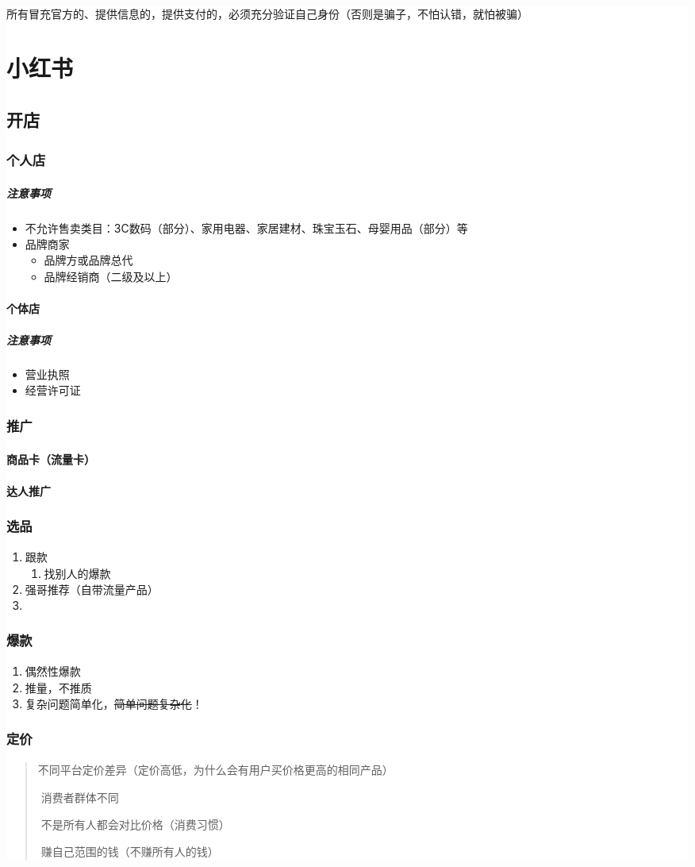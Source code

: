所有冒充官方的、提供信息的，提供支付的，必须充分验证自己身份（否则是骗子，不怕认错，就怕被骗）

# 小红书

## 开店

### 个人店

##### 注意事项

- 不允许售卖类目：3C数码（部分）、家用电器、家居建材、珠宝玉石、母婴用品（部分）等
- 品牌商家
  - 品牌方或品牌总代
  - 品牌经销商（二级及以上）

#### 个体店

##### 注意事项

- 营业执照
- 经营许可证

### 推广

#### 	商品卡（流量卡）

#### 	达人推广

### 选品

1. 跟款
   1. 找别人的爆款
2. 强哥推荐（自带流量产品）
3. 

### 爆款

1. 偶然性爆款
2. 推量，不推质
3. 复杂问题简单化，~~简单问题复杂化~~！

### 定价

> 不同平台定价差异（定价高低，为什么会有用户买价格更高的相同产品）
>
> ​	消费者群体不同
>
> ​	不是所有人都会对比价格（消费习惯）
>
> ​	赚自己范围的钱（不赚所有人的钱）
